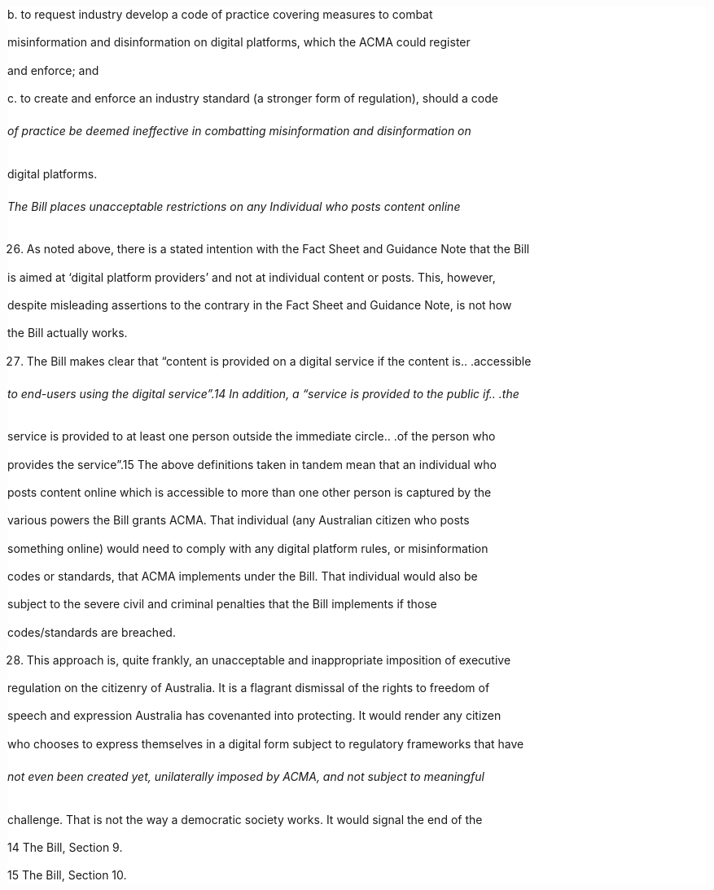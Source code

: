 b. to request industry develop a code of practice covering measures to combat

misinformation and disinformation on digital platforms, which the ACMA could register

and enforce; and

c. to create and enforce an industry standard (a stronger form of regulation), should a code

###### of practice be deemed ineffective in combatting misinformation and disinformation on

digital platforms.

###### The Bill places unacceptable restrictions on any Individual who posts content online

26. As noted above, there is a stated intention with the Fact Sheet and Guidance Note that the Bill

is aimed at ‘digital platform providers’ and not at individual content or posts. This, however,

despite misleading assertions to the contrary in the Fact Sheet and Guidance Note, is not how

the Bill actually works.

27. The Bill makes clear that “content is provided on a digital service if the content is.. .accessible

###### to end-users using the digital service”.14 In addition, a “service is provided to the public if.. .the

service is provided to at least one person outside the immediate circle.. .of the person who

provides the service”.15 The above definitions taken in tandem mean that an individual who

posts content online which is accessible to more than one other person is captured by the

various powers the Bill grants ACMA. That individual (any Australian citizen who posts

something online) would need to comply with any digital platform rules, or misinformation

codes or standards, that ACMA implements under the Bill. That individual would also be

subject to the severe civil and criminal penalties that the Bill implements if those

codes/standards are breached.

28. This approach is, quite frankly, an unacceptable and inappropriate imposition of executive

regulation on the citizenry of Australia. It is a flagrant dismissal of the rights to freedom of

speech and expression Australia has covenanted into protecting. It would render any citizen

who chooses to express themselves in a digital form subject to regulatory frameworks that have

###### not even been created yet, unilaterally imposed by ACMA, and not subject to meaningful

challenge. That is not the way a democratic society works. It would signal the end of the

14 The Bill, Section 9.

15 The Bill, Section 10.
